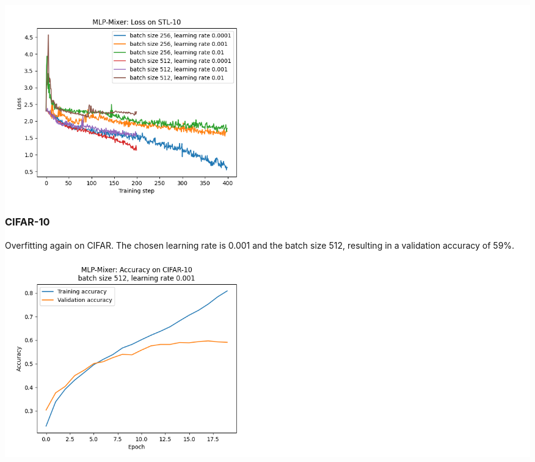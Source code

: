   <img src="/images/MLP-Mixer_STL_loss.png" width="49%" /> 
</p>

### CIFAR-10
Overfitting again on CIFAR. The chosen learning rate is 0.001 and the batch size 512, resulting in a validation accuracy of 59%.

<p float="middle">
  <img src="images/MLP-Mixer_CIFAR_acc.png" width="49%" />